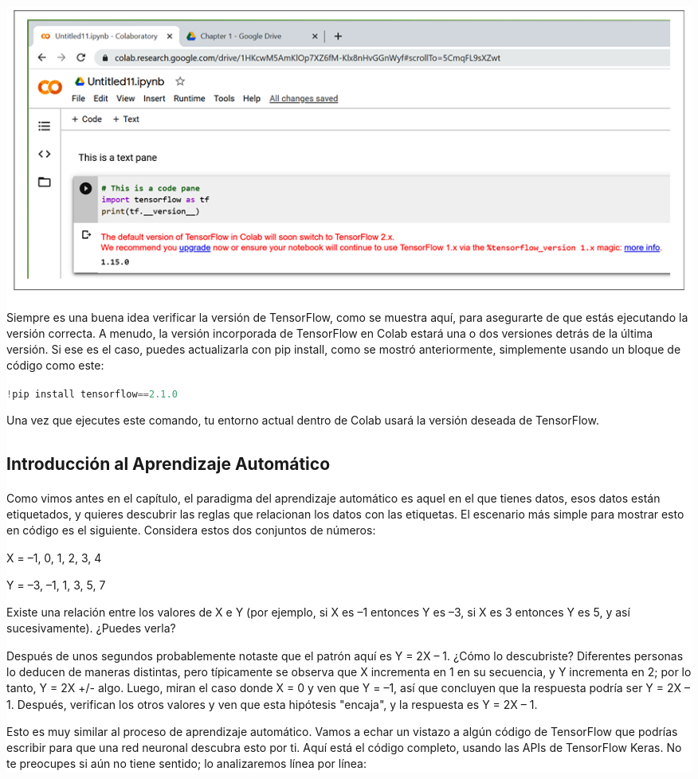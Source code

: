 ![Figura 1-17. Ejecución del código TensorFlow en Colab](./assets/markdown/IA_and_Machine_Learning_for_Coders/img/figure1.17.png)

Siempre es una buena idea verificar la versión de TensorFlow, como se muestra aquí, para asegurarte de que estás ejecutando la versión correcta. A menudo, la versión incorporada de TensorFlow en Colab estará una o dos versiones detrás de la última versión. Si ese es el caso, puedes actualizarla con pip install, como se mostró anteriormente, simplemente usando un bloque de código como este:

```python
!pip install tensorflow==2.1.0   
```

Una vez que ejecutes este comando, tu entorno actual dentro de Colab usará la versión deseada de TensorFlow.

## Introducción al Aprendizaje Automático
Como vimos antes en el capítulo, el paradigma del aprendizaje automático es aquel en el que tienes datos, esos datos están etiquetados, y quieres descubrir las reglas que relacionan los datos con las etiquetas. El escenario más simple para mostrar esto en código es el siguiente. Considera estos dos conjuntos de números:

X = –1, 0, 1, 2, 3, 4

Y = –3, –1, 1, 3, 5, 7

Existe una relación entre los valores de X e Y (por ejemplo, si X es –1 entonces Y es –3, si X es 3 entonces Y es 5, y así sucesivamente). ¿Puedes verla?

Después de unos segundos probablemente notaste que el patrón aquí es Y = 2X – 1. ¿Cómo lo descubriste? Diferentes personas lo deducen de maneras distintas, pero típicamente se observa que X incrementa en 1 en su secuencia, y Y incrementa en 2; por lo tanto, Y = 2X +/- algo. Luego, miran el caso donde X = 0 y ven que Y = –1, así que concluyen que la respuesta podría ser Y = 2X – 1. Después, verifican los otros valores y ven que esta hipótesis "encaja", y la respuesta es Y = 2X – 1.

Esto es muy similar al proceso de aprendizaje automático. Vamos a echar un vistazo a algún código de TensorFlow que podrías escribir para que una red neuronal descubra esto por ti. Aquí está el código completo, usando las APIs de TensorFlow Keras. No te preocupes si aún no tiene sentido; lo analizaremos línea por línea:
